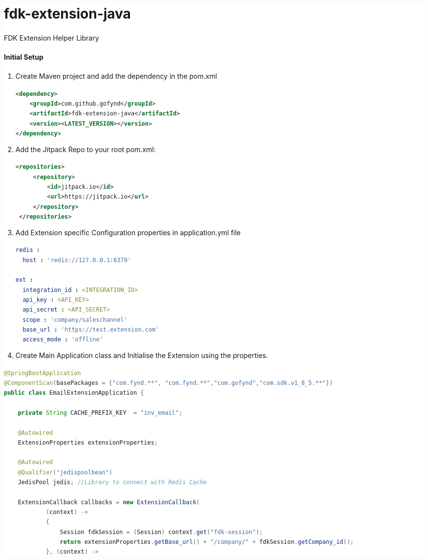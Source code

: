 # fdk-extension-java

FDK Extension Helper Library

#### Initial Setup

1. Create Maven project and add the dependency in the pom.xml

    ```xml
    <dependency>
        <groupId>com.github.gofynd</groupId>
        <artifactId>fdk-extension-java</artifactId>
        <version><LATEST_VERSION></version>
    </dependency>
    ```

2. Add the Jitpack Repo to your root pom.xml:

   ```xml
   <repositories>
        <repository>
            <id>jitpack.io</id>
            <url>https://jitpack.io</url>
        </repository>
    </repositories>
    ```

3. Add Extension specific Configuration properties in application.yml file

    ```yaml
    redis :
      host : 'redis://127.0.0.1:6379'

    ext :
      integration_id : <INTEGRATION_ID>
      api_key : <API_KEY>
      api_secret : <API_SECRET>
      scope : 'company/saleschannel'
      base_url : 'https://test.extension.com'
      access_mode : 'offline'
    ```

4. Create Main Application class and Initialise the Extension using the properties.

```java
@SpringBootApplication
@ComponentScan(basePackages = {"com.fynd.**", "com.fynd.**","com.gofynd","com.sdk.v1_8_5.**"})
public class EmailExtensionApplication {
    
    private String CACHE_PREFIX_KEY  = "inv_email";

    @Autowired
    ExtensionProperties extensionProperties;

    @Autowired
    @Qualifier("jedispoolbean")
    JedisPool jedis; //Library to connect with Redis Cache

    ExtensionCallback callbacks = new ExtensionCallback(
            (context) ->
            {
                Session fdkSession = (Session) context.get("fdk-session");
                return extensionProperties.getBase_url() + "/company/" + fdkSession.getCompany_id();
            }, (context) ->
   ```